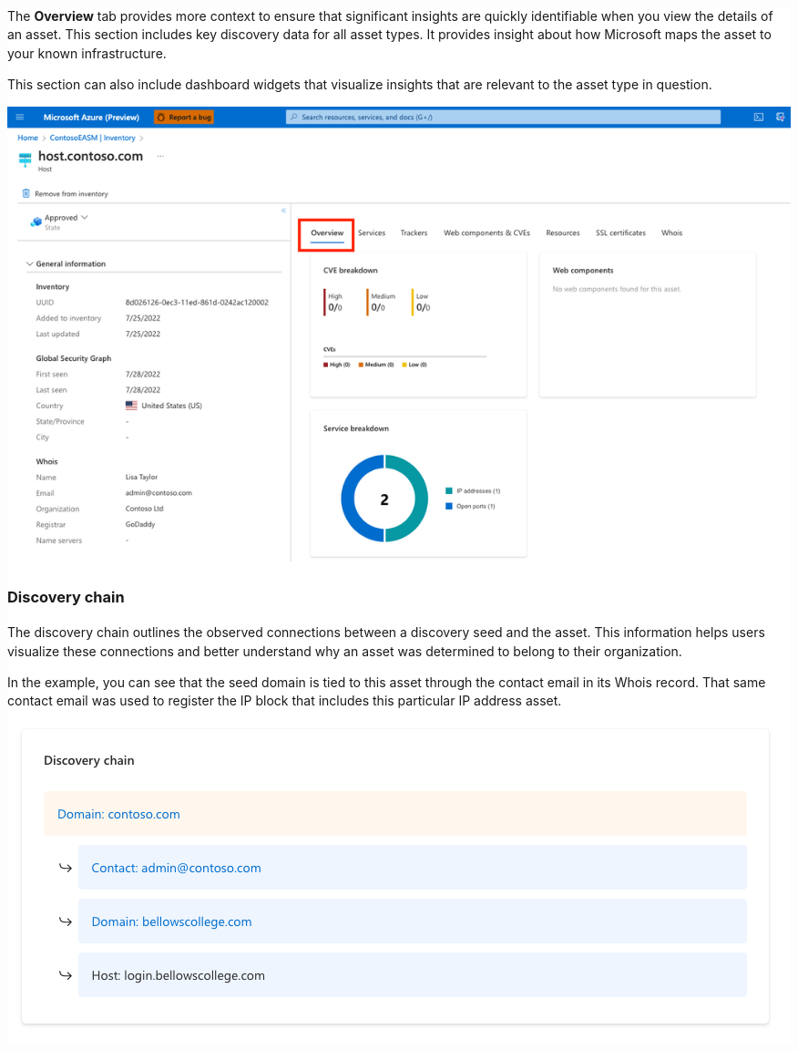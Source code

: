 The **Overview** tab provides more context to ensure that significant insights are quickly identifiable when you view the details of an asset. This section includes key discovery data for all asset types. It provides insight about how Microsoft maps the asset to your known infrastructure.

This section can also include dashboard widgets that visualize insights that are relevant to the asset type in question.

![Screenshot that shows the asset details page Overview pane.](media/inventory-2.png)

### Discovery chain

The discovery chain outlines the observed connections between a discovery seed and the asset. This information helps users visualize these connections and better understand why an asset was determined to belong to their organization.

In the example, you can see that the seed domain is tied to this asset through the contact email in its Whois record. That same contact email was used to register the IP block that includes this particular IP address asset.

![Screenshot that shows the discovery chain.](media/Inventory_3.png)
